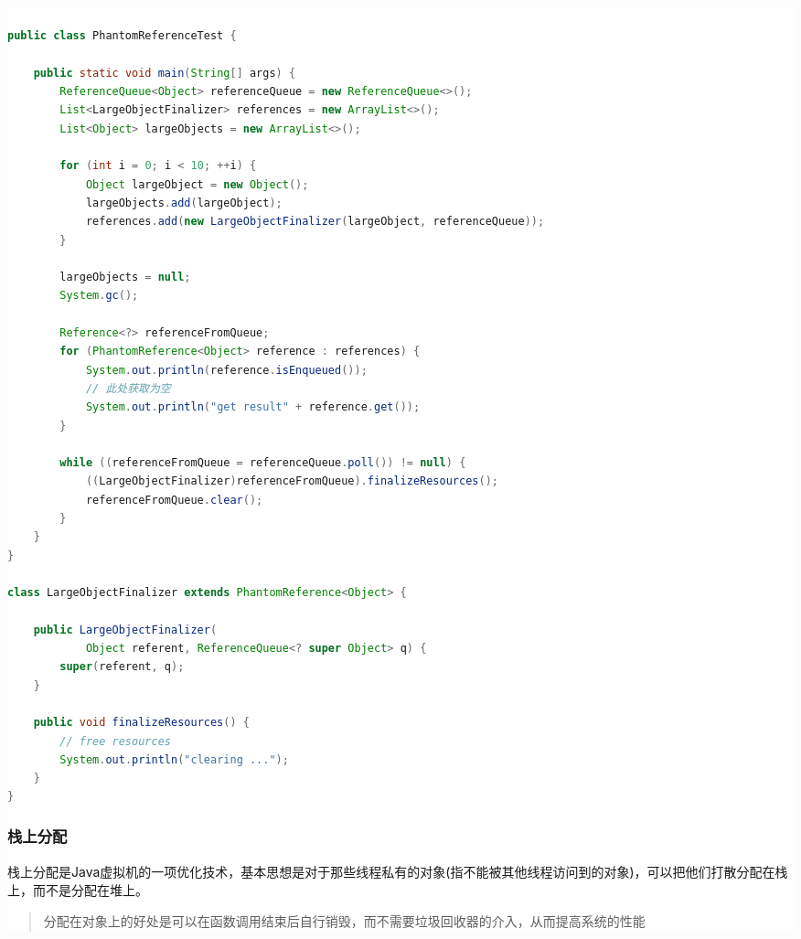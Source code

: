```java
```

```java

public class PhantomReferenceTest {

    public static void main(String[] args) {
        ReferenceQueue<Object> referenceQueue = new ReferenceQueue<>();
        List<LargeObjectFinalizer> references = new ArrayList<>();
        List<Object> largeObjects = new ArrayList<>();

        for (int i = 0; i < 10; ++i) {
            Object largeObject = new Object();
            largeObjects.add(largeObject);
            references.add(new LargeObjectFinalizer(largeObject, referenceQueue));
        }

        largeObjects = null;
        System.gc();

        Reference<?> referenceFromQueue;
        for (PhantomReference<Object> reference : references) {
            System.out.println(reference.isEnqueued());
            // 此处获取为空
            System.out.println("get result" + reference.get());
        }

        while ((referenceFromQueue = referenceQueue.poll()) != null) {
            ((LargeObjectFinalizer)referenceFromQueue).finalizeResources();
            referenceFromQueue.clear();
        }
    }
}

class LargeObjectFinalizer extends PhantomReference<Object> {

    public LargeObjectFinalizer(
            Object referent, ReferenceQueue<? super Object> q) {
        super(referent, q);
    }

    public void finalizeResources() {
        // free resources
        System.out.println("clearing ...");
    }
}
```


### 栈上分配
栈上分配是Java虚拟机的一项优化技术，基本思想是对于那些线程私有的对象(指不能被其他线程访问到的对象)，可以把他们打散分配在栈上，而不是分配在堆上。
> 分配在对象上的好处是可以在函数调用结束后自行销毁，而不需要垃圾回收器的介入，从而提高系统的性能
